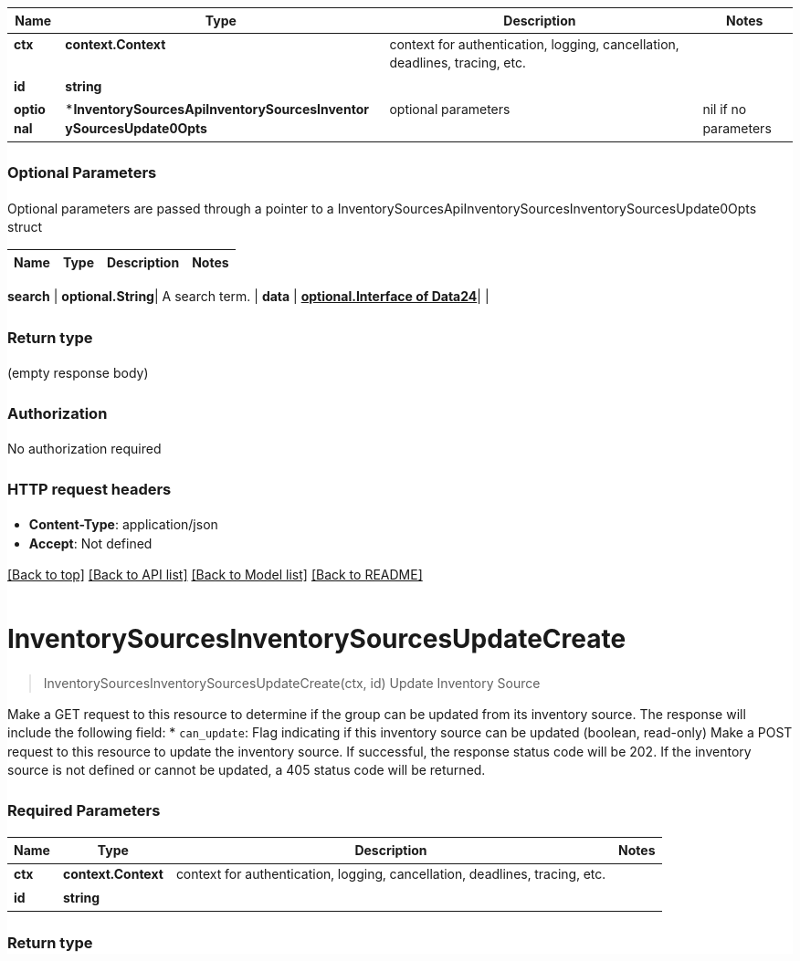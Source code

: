 Name | Type | Description  | Notes
------------- | ------------- | ------------- | -------------
 **ctx** | **context.Context** | context for authentication, logging, cancellation, deadlines, tracing, etc.
  **id** | **string**|  | 
 **optional** | ***InventorySourcesApiInventorySourcesInventorySourcesUpdate0Opts** | optional parameters | nil if no parameters

### Optional Parameters
Optional parameters are passed through a pointer to a InventorySourcesApiInventorySourcesInventorySourcesUpdate0Opts struct

Name | Type | Description  | Notes
------------- | ------------- | ------------- | -------------

 **search** | **optional.String**| A search term. | 
 **data** | [**optional.Interface of Data24**](Data24.md)|  | 

### Return type

 (empty response body)

### Authorization

No authorization required

### HTTP request headers

 - **Content-Type**: application/json
 - **Accept**: Not defined

[[Back to top]](#) [[Back to API list]](../README.md#documentation-for-api-endpoints) [[Back to Model list]](../README.md#documentation-for-models) [[Back to README]](../README.md)

# **InventorySourcesInventorySourcesUpdateCreate**
> InventorySourcesInventorySourcesUpdateCreate(ctx, id)
 Update Inventory Source

 Make a GET request to this resource to determine if the group can be updated from its inventory source.  The response will include the following field:  * `can_update`: Flag indicating if this inventory source can be updated   (boolean, read-only)  Make a POST request to this resource to update the inventory source.  If successful, the response status code will be 202.  If the inventory source is not defined or cannot be updated, a 405 status code will be returned.

### Required Parameters

Name | Type | Description  | Notes
------------- | ------------- | ------------- | -------------
 **ctx** | **context.Context** | context for authentication, logging, cancellation, deadlines, tracing, etc.
  **id** | **string**|  | 

### Return type
